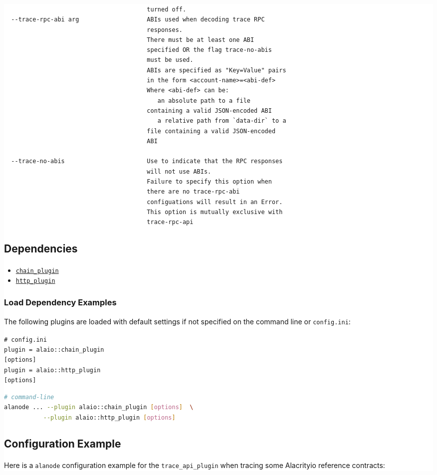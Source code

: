 ```console
                                        turned off.
  --trace-rpc-abi arg                   ABIs used when decoding trace RPC
                                        responses.
                                        There must be at least one ABI
                                        specified OR the flag trace-no-abis
                                        must be used.
                                        ABIs are specified as "Key=Value" pairs
                                        in the form <account-name>=<abi-def>
                                        Where <abi-def> can be:
                                           an absolute path to a file
                                        containing a valid JSON-encoded ABI
                                           a relative path from `data-dir` to a
                                        file containing a valid JSON-encoded
                                        ABI

  --trace-no-abis                       Use to indicate that the RPC responses
                                        will not use ABIs.
                                        Failure to specify this option when
                                        there are no trace-rpc-abi
                                        configuations will result in an Error.
                                        This option is mutually exclusive with
                                        trace-rpc-api
```

## Dependencies

- [`chain_plugin`](../chain_plugin/index.md)
- [`http_plugin`](../http_plugin/index.md)

### Load Dependency Examples

The following plugins are loaded with default settings if not specified on the command line or `config.ini`:

```console
# config.ini
plugin = alaio::chain_plugin
[options]
plugin = alaio::http_plugin
[options]
```

```sh
# command-line
alanode ... --plugin alaio::chain_plugin [options]  \
           --plugin alaio::http_plugin [options]
```

## Configuration Example

Here is a `alanode` configuration example for the `trace_api_plugin` when tracing some Alacrityio reference contracts:
